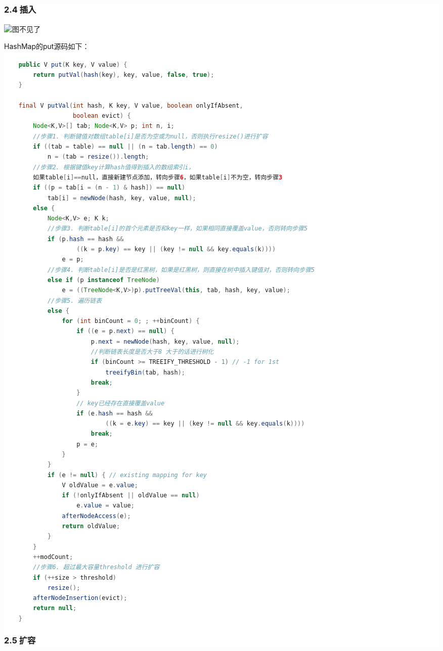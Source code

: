 ### 2.4 插入
![图不见了](/images/4.2/2.png)

HashMap的put源码如下：
```Java
    public V put(K key, V value) {
        return putVal(hash(key), key, value, false, true);
    }

    final V putVal(int hash, K key, V value, boolean onlyIfAbsent,
                   boolean evict) {
        Node<K,V>[] tab; Node<K,V> p; int n, i;
        //步骤1. 判断键值对数组table[i]是否为空或为null，否则执行resize()进行扩容
        if ((tab = table) == null || (n = tab.length) == 0)
            n = (tab = resize()).length;
        //步骤2. 根据键值key计算hash值得到插入的数组索引i，
        如果table[i]==null，直接新建节点添加，转向步骤6，如果table[i]不为空，转向步骤3
        if ((p = tab[i = (n - 1) & hash]) == null)
            tab[i] = newNode(hash, key, value, null);
        else {
            Node<K,V> e; K k;
            //步骤3. 判断table[i]的首个元素是否和key一样，如果相同直接覆盖value，否则转向步骤5
            if (p.hash == hash &&
                    ((k = p.key) == key || (key != null && key.equals(k))))
                e = p;
            //步骤4. 判断table[i]是否是红黑树，如果是红黑树，则直接在树中插入键值对，否则转向步骤5
            else if (p instanceof TreeNode)
                e = ((TreeNode<K,V>)p).putTreeVal(this, tab, hash, key, value);
            //步骤5. 遍历链表
            else {
                for (int binCount = 0; ; ++binCount) {
                    if ((e = p.next) == null) {
                        p.next = newNode(hash, key, value, null);
                        //判断链表长度是否大于8 大于的话进行树化
                        if (binCount >= TREEIFY_THRESHOLD - 1) // -1 for 1st
                            treeifyBin(tab, hash);
                        break;
                    }
                    // key已经存在直接覆盖value
                    if (e.hash == hash &&
                            ((k = e.key) == key || (key != null && key.equals(k))))
                        break;
                    p = e;
                }
            }
            if (e != null) { // existing mapping for key
                V oldValue = e.value;
                if (!onlyIfAbsent || oldValue == null)
                    e.value = value;
                afterNodeAccess(e);
                return oldValue;
            }
        }
        ++modCount;
        //步骤6. 超过最大容量threshold 进行扩容
        if (++size > threshold)
            resize();
        afterNodeInsertion(evict);
        return null;
    }
```
### 2.5 扩容